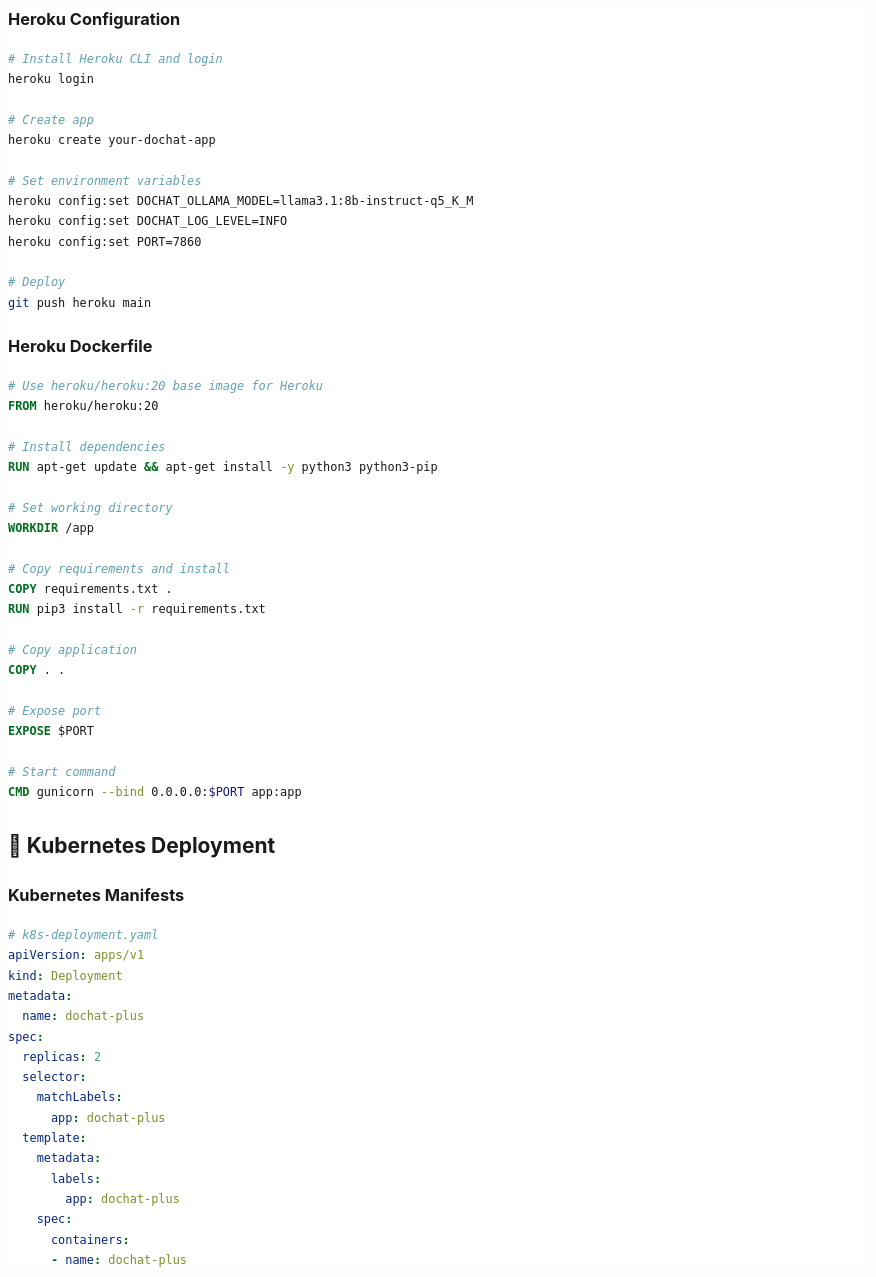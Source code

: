 ### Heroku Configuration
```bash
# Install Heroku CLI and login
heroku login

# Create app
heroku create your-dochat-app

# Set environment variables
heroku config:set DOCHAT_OLLAMA_MODEL=llama3.1:8b-instruct-q5_K_M
heroku config:set DOCHAT_LOG_LEVEL=INFO
heroku config:set PORT=7860

# Deploy
git push heroku main
```

### Heroku Dockerfile
```dockerfile
# Use heroku/heroku:20 base image for Heroku
FROM heroku/heroku:20

# Install dependencies
RUN apt-get update && apt-get install -y python3 python3-pip

# Set working directory
WORKDIR /app

# Copy requirements and install
COPY requirements.txt .
RUN pip3 install -r requirements.txt

# Copy application
COPY . .

# Expose port
EXPOSE $PORT

# Start command
CMD gunicorn --bind 0.0.0.0:$PORT app:app
```

## 🐙 **Kubernetes Deployment**

### Kubernetes Manifests
```yaml
# k8s-deployment.yaml
apiVersion: apps/v1
kind: Deployment
metadata:
  name: dochat-plus
spec:
  replicas: 2
  selector:
    matchLabels:
      app: dochat-plus
  template:
    metadata:
      labels:
        app: dochat-plus
    spec:
      containers:
      - name: dochat-plus
```